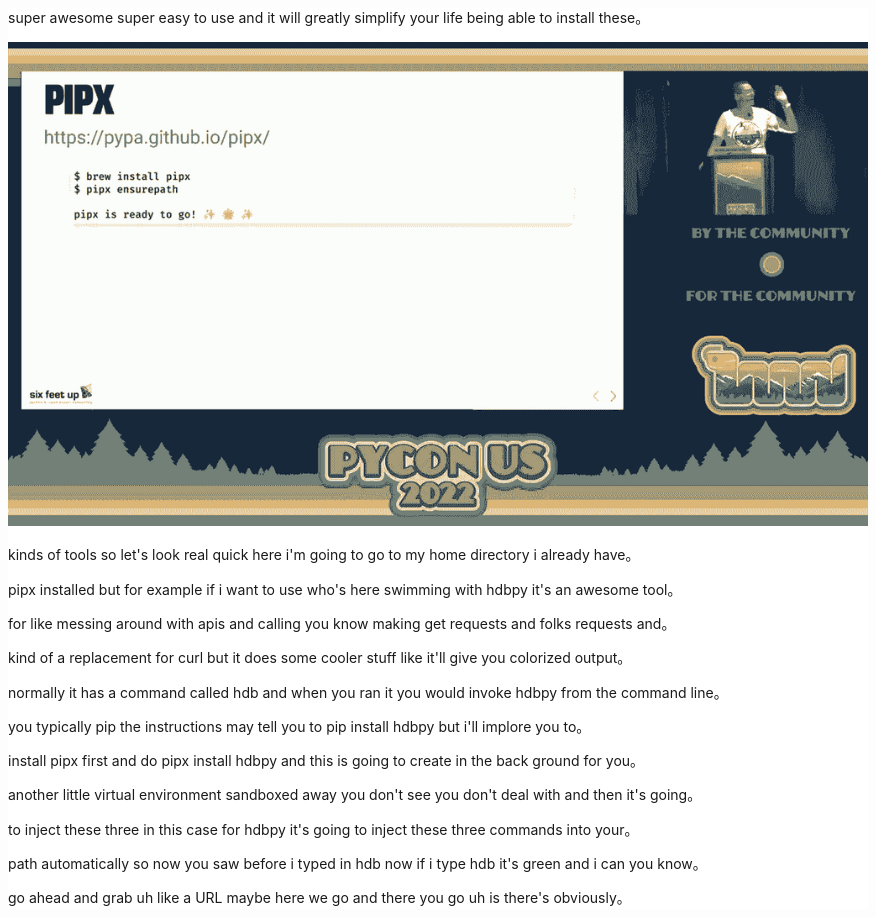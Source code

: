  super awesome super easy to use and it will greatly simplify your life being able to install these。



![](img/4396149f3293257eae9d4250fa16d898_11.png)

 kinds of tools so let's look real quick here i'm going to go to my home directory i already have。

 pipx installed but for example if i want to use who's here swimming with hdbpy it's an awesome tool。

 for like messing around with apis and calling you know making get requests and folks requests and。

 kind of a replacement for curl but it does some cooler stuff like it'll give you colorized output。

 normally it has a command called hdb and when you ran it you would invoke hdbpy from the command line。

 you typically pip the instructions may tell you to pip install hdbpy but i'll implore you to。

 install pipx first and do pipx install hdbpy and this is going to create in the back ground for you。

 another little virtual environment sandboxed away you don't see you don't deal with and then it's going。

 to inject these three in this case for hdbpy it's going to inject these three commands into your。

 path automatically so now you saw before i typed in hdb now if i type hdb it's green and i can you know。

 go ahead and grab uh like a URL maybe here we go and there you go uh is there's obviously。

